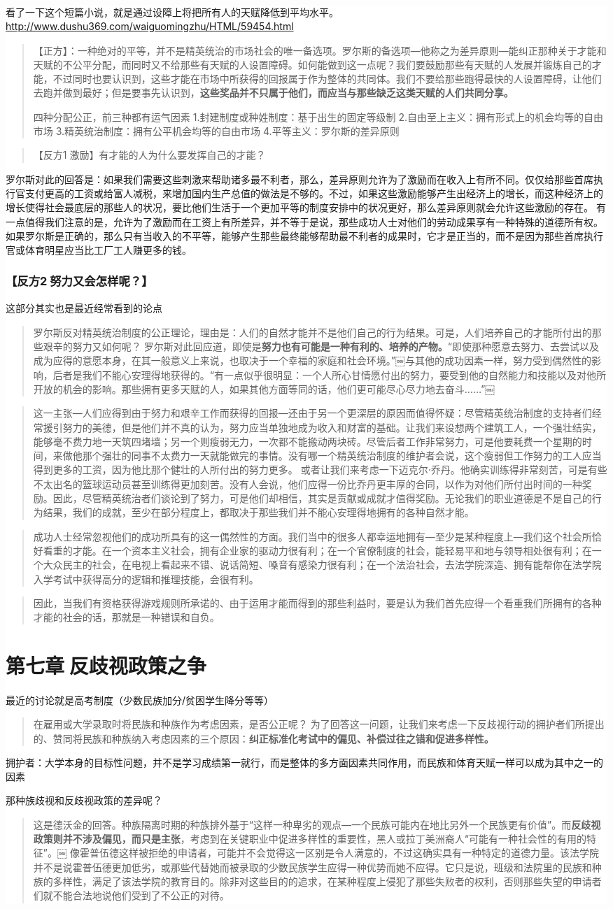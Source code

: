 看了一下这个短篇小说，就是通过设障上将把所有人的天赋降低到平均水平。http://www.dushu369.com/waiguomingzhu/HTML/59454.html

> 【正方】：一种绝对的平等，并不是精英统治的市场社会的唯一备选项。罗尔斯的备选项—他称之为差异原则—能纠正那种关于才能和天赋的不公平分配，而同时又不给那些有天赋的人设置障碍。如何能做到这一点呢？我们要鼓励那些有天赋的人发展并锻炼自己的才能，不过同时也要认识到，这些才能在市场中所获得的回报属于作为整体的共同体。我们不要给那些跑得最快的人设置障碍，让他们去跑并做到最好；但是要事先认识到，**这些奖品并不只属于他们，而应当与那些缺乏这类天赋的人们共同分享。**
> 
> 四种分配公正，前三种都有运气因素
1.封建制度或种姓制度：基于出生的固定等级制
2.自由至上主义：拥有形式上的机会均等的自由市场
3.精英统治制度：拥有公平机会均等的自由市场
4.平等主义：罗尔斯的差异原则

> 【反方1 激励】有才能的人为什么要发挥自己的才能？

罗尔斯对此的回答是：如果我们需要这些刺激来帮助诸多最不利者，那么，差异原则允许为了激励而在收入上有所不同。仅仅给那些首席执行官支付更高的工资或给富人减税，来增加国内生产总值的做法是不够的。不过，如果这些激励能够产生出经济上的增长，而这种经济上的增长使得社会最底层的那些人的状况，要比他们生活于一个更加平等的制度安排中的状况更好，那么差异原则就会允许这些激励的存在。
有一点值得我们注意的是，允许为了激励而在工资上有所差异，并不等于是说，那些成功人士对他们的劳动成果享有一种特殊的道德所有权。如果罗尔斯是正确的，那么只有当收入的不平等，能够产生那些最终能够帮助最不利者的成果时，它才是正当的，而不是因为那些首席执行官或体育明星应当比工厂工人赚更多的钱。

### 【反方2 努力又会怎样呢？】
这部分其实也是最近经常看到的论点

> 罗尔斯反对精英统治制度的公正理论，理由是：人们的自然才能并不是他们自己的行为结果。可是，人们培养自己的才能所付出的那些艰辛的努力又如何呢？
> 罗尔斯对此回应道，即使是**努力也有可能是一种有利的、培养的产物。**“即使那种愿意去努力、去尝试以及成为应得的意愿本身，在其一般意义上来说，也取决于一个幸福的家庭和社会环境。”￼与其他的成功因素一样，努力受到偶然性的影响，后者是我们不能心安理得地获得的。“有一点似乎很明显：一个人所心甘情愿付出的努力，要受到他的自然能力和技能以及对他所开放的机会的影响。那些拥有更多天赋的人，如果其他方面等同的话，他们更可能尽心尽力地去奋斗……”￼

> 这一主张—人们应得到由于努力和艰辛工作而获得的回报—还由于另一个更深层的原因而值得怀疑：尽管精英统治制度的支持者们经常援引努力的美德，但是他们并不真的认为，努力应当单独地成为收入和财富的基础。让我们来设想两个建筑工人，一个强壮结实，能够毫不费力地一天筑四堵墙；另一个则瘦弱无力，一次都不能搬动两块砖。尽管后者工作非常努力，可是他要耗费一个星期的时间，来做他那个强壮的同事不太费力一天就能做完的事情。没有哪一个精英统治制度的维护者会说，这个瘦弱但工作努力的工人应当得到更多的工资，因为他比那个健壮的人所付出的努力更多。
> 或者让我们来考虑一下迈克尔·乔丹。他确实训练得非常刻苦，可是有些不太出名的篮球运动员甚至训练得更加刻苦。没有人会说，他们应得一份比乔丹更丰厚的合同，以作为对他们所付出时间的一种奖励。因此，尽管精英统治者们谈论到了努力，可是他们却相信，其实是贡献或成就才值得奖励。无论我们的职业道德是不是自己的行为结果，我们的成就，至少在部分程度上，都取决于那些我们并不能心安理得地拥有的各种自然才能。


> 成功人士经常忽视他们的成功所具有的这一偶然性的方面。我们当中的很多人都幸运地拥有—至少是某种程度上—我们这个社会所恰好看重的才能。在一个资本主义社会，拥有企业家的驱动力很有利；在一个官僚制度的社会，能轻易平和地与领导相处很有利；在一个大众民主的社会，在电视上看起来不错、说话简短、嗓音有感染力很有利；在一个法治社会，去法学院深造、拥有能帮你在法学院入学考试中获得高分的逻辑和推理技能，会很有利。

> 因此，当我们有资格获得游戏规则所承诺的、由于运用才能而得到的那些利益时，要是认为我们首先应得一个看重我们所拥有的各种才能的社会的话，那就是一种错误和自负。



# 第七章 反歧视政策之争

最近的讨论就是高考制度（少数民族加分/贫困学生降分等等）
> 在雇用或大学录取时将民族和种族作为考虑因素，是否公正呢？
为了回答这一问题，让我们来考虑一下反歧视行动的拥护者们所提出的、赞同将民族和种族纳入考虑因素的三个原因：**纠正标准化考试中的偏见、补偿过往之错和促进多样性。**

拥护者：大学本身的目标性问题，并不是学习成绩第一就行，而是整体的多方面因素共同作用，而民族和体育天赋一样可以成为其中之一的因素

那种族歧视和反歧视政策的差异呢？

> 这是德沃金的回答。种族隔离时期的种族排外基于“这样一种卑劣的观点—一个民族可能内在地比另外一个民族更有价值”。而**反歧视政策则并不涉及偏见，而只是主张**，考虑到在关键职业中促进多样性的重要性，黑人或拉丁美洲裔人“可能有一种社会性的有用的特征”。￼
> 像霍普伍德这样被拒绝的申请者，可能并不会觉得这一区别是令人满意的，不过这确实具有一种特定的道德力量。该法学院并不是说霍普伍德更加低劣，或那些代替她而被录取的少数民族学生应得一种优势而她不应得。它只是说，班级和法院里的民族和种族的多样性，满足了该法学院的教育目的。除非对这些目的的追求，在某种程度上侵犯了那些失败者的权利，否则那些失望的申请者们就不能合法地说他们受到了不公正的对待。
